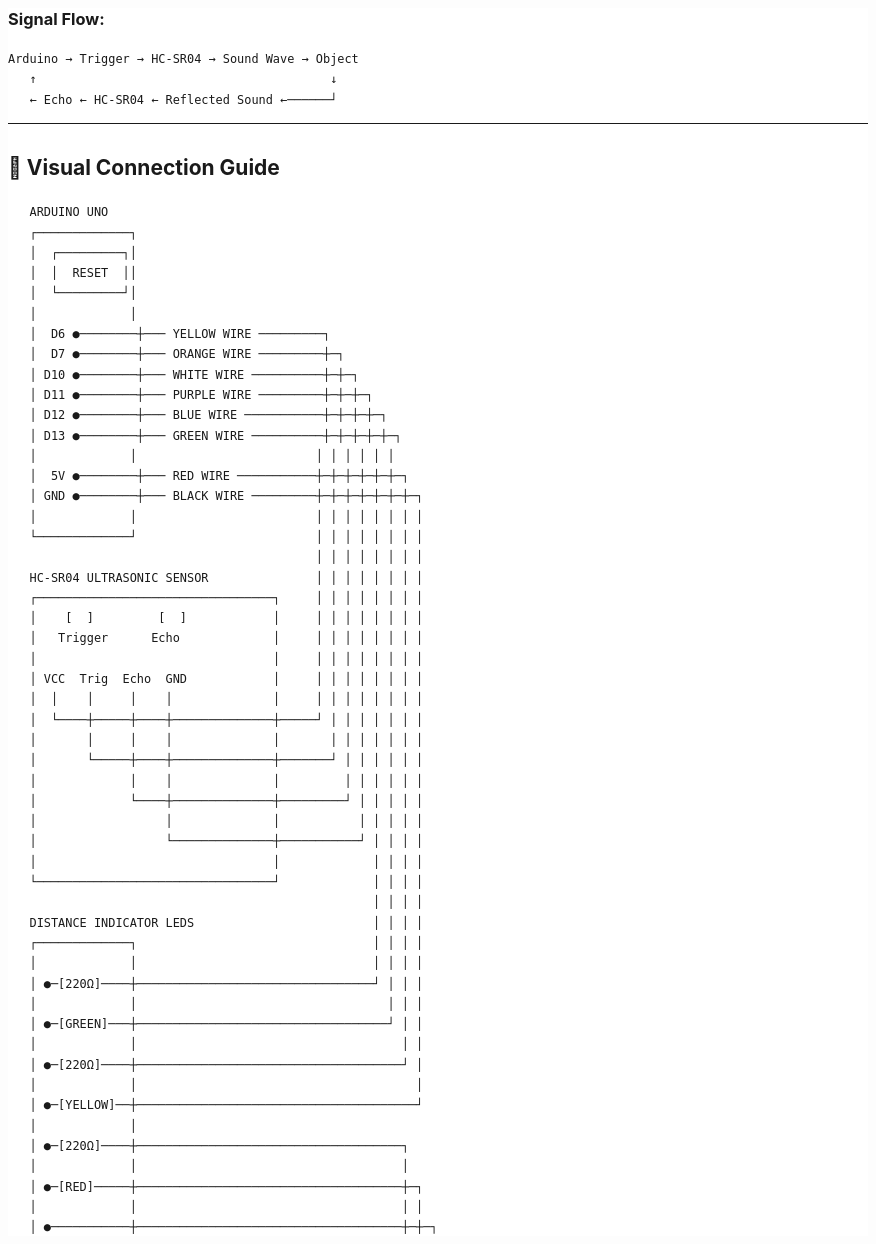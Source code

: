 ### **Signal Flow:**
```
Arduino → Trigger → HC-SR04 → Sound Wave → Object
   ↑                                         ↓
   ← Echo ← HC-SR04 ← Reflected Sound ←──────┘
```

---

## 🎨 **Visual Connection Guide**

```
   ARDUINO UNO
   ┌─────────────┐
   │  ┌─────────┐│
   │  │  RESET  ││
   │  └─────────┘│
   │             │
   │  D6 ●────────┼─── YELLOW WIRE ─────────┐
   │  D7 ●────────┼─── ORANGE WIRE ─────────┼─┐
   │ D10 ●────────┼─── WHITE WIRE ──────────┼─┼─┐
   │ D11 ●────────┼─── PURPLE WIRE ─────────┼─┼─┼─┐
   │ D12 ●────────┼─── BLUE WIRE ───────────┼─┼─┼─┼─┐
   │ D13 ●────────┼─── GREEN WIRE ──────────┼─┼─┼─┼─┼─┐
   │             │                         │ │ │ │ │ │
   │  5V ●────────┼─── RED WIRE ───────────┼─┼─┼─┼─┼─┼─┐
   │ GND ●────────┼─── BLACK WIRE ─────────┼─┼─┼─┼─┼─┼─┼─┐
   │             │                         │ │ │ │ │ │ │ │
   └─────────────┘                         │ │ │ │ │ │ │ │
                                           │ │ │ │ │ │ │ │
   HC-SR04 ULTRASONIC SENSOR               │ │ │ │ │ │ │ │
   ┌─────────────────────────────────┐     │ │ │ │ │ │ │ │
   │    [  ]         [  ]            │     │ │ │ │ │ │ │ │
   │   Trigger      Echo             │     │ │ │ │ │ │ │ │
   │                                 │     │ │ │ │ │ │ │ │
   │ VCC  Trig  Echo  GND            │     │ │ │ │ │ │ │ │
   │  │    │     │    │              │     │ │ │ │ │ │ │ │
   │  └────┼─────┼────┼──────────────┼─────┘ │ │ │ │ │ │ │
   │       │     │    │              │       │ │ │ │ │ │ │
   │       └─────┼────┼──────────────┼───────┘ │ │ │ │ │ │
   │             │    │              │         │ │ │ │ │ │
   │             └────┼──────────────┼─────────┘ │ │ │ │ │
   │                  │              │           │ │ │ │ │
   │                  └──────────────┼───────────┘ │ │ │ │
   │                                 │             │ │ │ │
   └─────────────────────────────────┘             │ │ │ │
                                                   │ │ │ │
   DISTANCE INDICATOR LEDS                         │ │ │ │
   ┌─────────────┐                                 │ │ │ │
   │             │                                 │ │ │ │
   │ ●─[220Ω]────┼─────────────────────────────────┘ │ │ │
   │             │                                   │ │ │
   │ ●─[GREEN]───┼───────────────────────────────────┘ │ │
   │             │                                     │ │
   │ ●─[220Ω]────┼─────────────────────────────────────┘ │
   │             │                                       │
   │ ●─[YELLOW]──┼───────────────────────────────────────┘
   │             │
   │ ●─[220Ω]────┼─────────────────────────────────────┐
   │             │                                     │
   │ ●─[RED]─────┼─────────────────────────────────────┼─┐
   │             │                                     │ │
   │ ●───────────┼─────────────────────────────────────┼─┼─┐
```